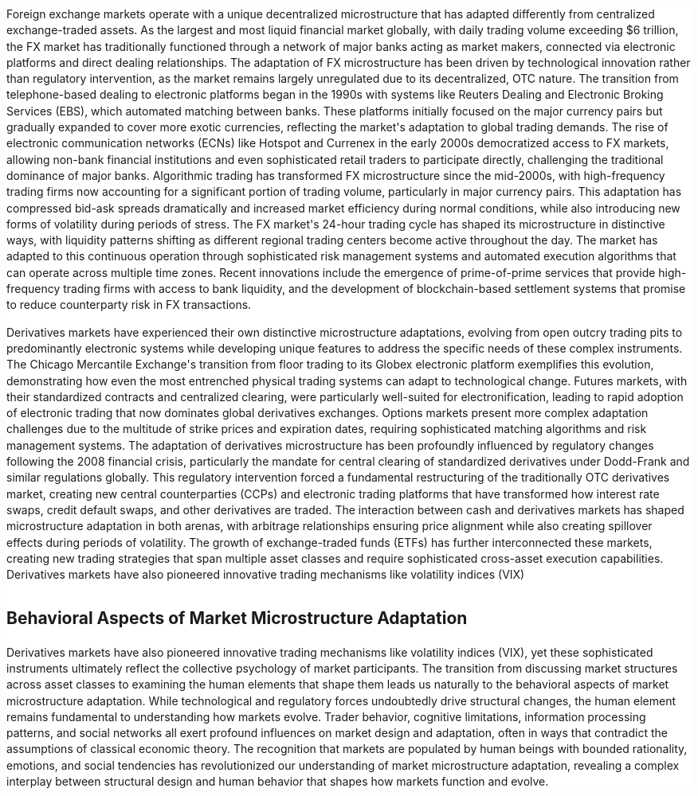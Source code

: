 Foreign exchange markets operate with a unique decentralized microstructure that has adapted differently from centralized exchange-traded assets. As the largest and most liquid financial market globally, with daily trading volume exceeding $6 trillion, the FX market has traditionally functioned through a network of major banks acting as market makers, connected via electronic platforms and direct dealing relationships. The adaptation of FX microstructure has been driven by technological innovation rather than regulatory intervention, as the market remains largely unregulated due to its decentralized, OTC nature. The transition from telephone-based dealing to electronic platforms began in the 1990s with systems like Reuters Dealing and Electronic Broking Services (EBS), which automated matching between banks. These platforms initially focused on the major currency pairs but gradually expanded to cover more exotic currencies, reflecting the market's adaptation to global trading demands. The rise of electronic communication networks (ECNs) like Hotspot and Currenex in the early 2000s democratized access to FX markets, allowing non-bank financial institutions and even sophisticated retail traders to participate directly, challenging the traditional dominance of major banks. Algorithmic trading has transformed FX microstructure since the mid-2000s, with high-frequency trading firms now accounting for a significant portion of trading volume, particularly in major currency pairs. This adaptation has compressed bid-ask spreads dramatically and increased market efficiency during normal conditions, while also introducing new forms of volatility during periods of stress. The FX market's 24-hour trading cycle has shaped its microstructure in distinctive ways, with liquidity patterns shifting as different regional trading centers become active throughout the day. The market has adapted to this continuous operation through sophisticated risk management systems and automated execution algorithms that can operate across multiple time zones. Recent innovations include the emergence of prime-of-prime services that provide high-frequency trading firms with access to bank liquidity, and the development of blockchain-based settlement systems that promise to reduce counterparty risk in FX transactions.

Derivatives markets have experienced their own distinctive microstructure adaptations, evolving from open outcry trading pits to predominantly electronic systems while developing unique features to address the specific needs of these complex instruments. The Chicago Mercantile Exchange's transition from floor trading to its Globex electronic platform exemplifies this evolution, demonstrating how even the most entrenched physical trading systems can adapt to technological change. Futures markets, with their standardized contracts and centralized clearing, were particularly well-suited for electronification, leading to rapid adoption of electronic trading that now dominates global derivatives exchanges. Options markets present more complex adaptation challenges due to the multitude of strike prices and expiration dates, requiring sophisticated matching algorithms and risk management systems. The adaptation of derivatives microstructure has been profoundly influenced by regulatory changes following the 2008 financial crisis, particularly the mandate for central clearing of standardized derivatives under Dodd-Frank and similar regulations globally. This regulatory intervention forced a fundamental restructuring of the traditionally OTC derivatives market, creating new central counterparties (CCPs) and electronic trading platforms that have transformed how interest rate swaps, credit default swaps, and other derivatives are traded. The interaction between cash and derivatives markets has shaped microstructure adaptation in both arenas, with arbitrage relationships ensuring price alignment while also creating spillover effects during periods of volatility. The growth of exchange-traded funds (ETFs) has further interconnected these markets, creating new trading strategies that span multiple asset classes and require sophisticated cross-asset execution capabilities. Derivatives markets have also pioneered innovative trading mechanisms like volatility indices (VIX)

## Behavioral Aspects of Market Microstructure Adaptation

Derivatives markets have also pioneered innovative trading mechanisms like volatility indices (VIX), yet these sophisticated instruments ultimately reflect the collective psychology of market participants. The transition from discussing market structures across asset classes to examining the human elements that shape them leads us naturally to the behavioral aspects of market microstructure adaptation. While technological and regulatory forces undoubtedly drive structural changes, the human element remains fundamental to understanding how markets evolve. Trader behavior, cognitive limitations, information processing patterns, and social networks all exert profound influences on market design and adaptation, often in ways that contradict the assumptions of classical economic theory. The recognition that markets are populated by human beings with bounded rationality, emotions, and social tendencies has revolutionized our understanding of market microstructure adaptation, revealing a complex interplay between structural design and human behavior that shapes how markets function and evolve.
